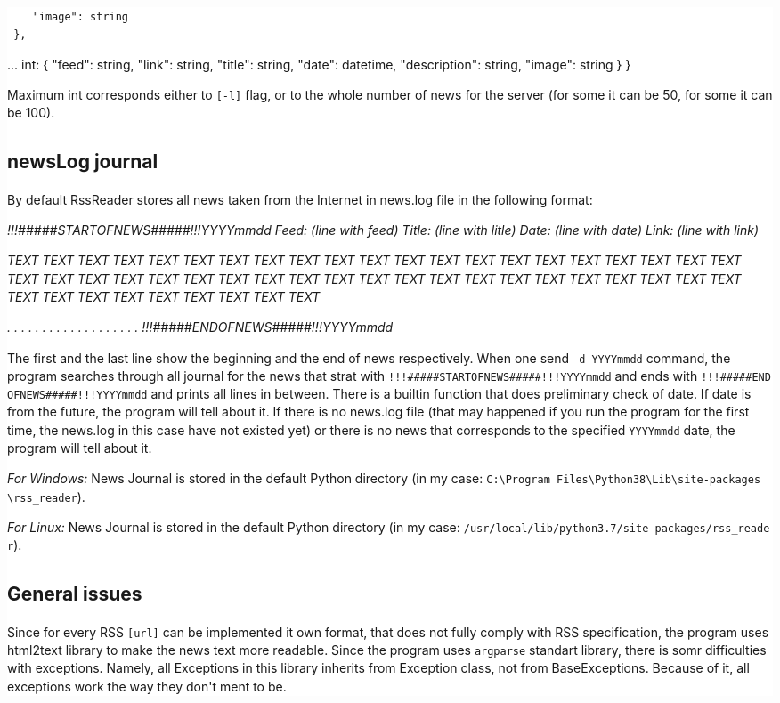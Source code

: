         "image": string
     },
...
int: {
       "feed": string,
        "link": string,
        "title": string,
        "date": datetime,
        "description": string,
        "image": string
     }
}

Maximum int corresponds either to `[-l]` flag, or to the whole number of news for the server (for some it can be 50, for some it can be 100). 

## newsLog journal

By default RssReader stores all news taken from the Internet in news.log file in the following format:

*!!!#####STARTOFNEWS#####!!!YYYYmmdd*
*Feed: (line with feed)*
*Title: (line with litle)*
*Date: (line with date)*
*Link: (line with link)*
 
*TEXT TEXT TEXT TEXT TEXT TEXT TEXT TEXT TEXT TEXT TEXT TEXT TEXT TEXT TEXT TEXT TEXT*
*TEXT TEXT TEXT TEXT TEXT TEXT TEXT TEXT TEXT TEXT TEXT TEXT TEXT TEXT TEXT TEXT TEXT*
*TEXT TEXT TEXT TEXT TEXT TEXT TEXT TEXT TEXT TEXT TEXT TEXT TEXT TEXT TEXT TEXT TEXT*

*. . . . . . . . . . . . . . . . . . .*
*!!!#####ENDOFNEWS#####!!!YYYYmmdd*

The first and the last line show the beginning and the end of news respectively. When one send `-d YYYYmmdd` command, the program searches
through all journal for the news that strat with `!!!#####STARTOFNEWS#####!!!YYYYmmdd` and ends with `!!!#####ENDOFNEWS#####!!!YYYYmmdd` and
prints all lines in between. There is a builtin function that does preliminary check of date. If date is from the future, the program will tell about it.
If there is no news.log file (that may happened if you run the program for the first time, the news.log in this case have not existed yet) or there is
no news that corresponds to the specified `YYYYmmdd` date, the program will tell about it. 

*For Windows:* News Journal is stored in the default Python directory (in my case: `C:\Program Files\Python38\Lib\site-packages\rss_reader`).

*For Linux:* News Journal is stored in the default Python directory (in my case: `/usr/local/lib/python3.7/site-packages/rss_reader`).


## General issues

Since for every RSS `[url]` can be implemented it own format, that does not fully comply with RSS specification, the program uses
html2text library to make the news text more readable. Since the program uses `argparse` standart library, there is somr difficulties with exceptions.
Namely, all Exceptions in this library inherits from Exception class, not from BaseExceptions. Because of it, all exceptions work the way they don't ment to be.
